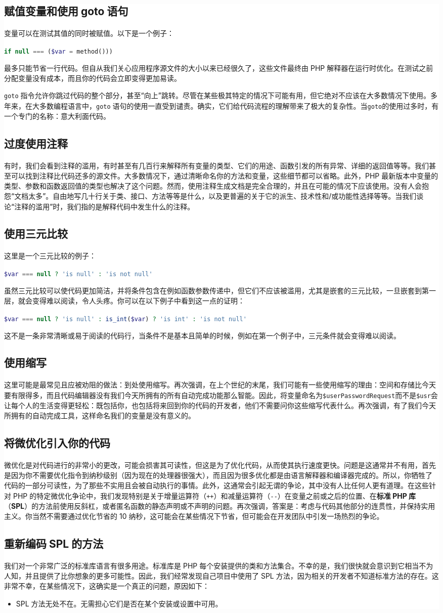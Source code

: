 ## 赋值变量和使用 goto 语句

变量可以在测试其值的同时被赋值。以下是一个例子：

```php
if null === ($var = method()))
```

最多只能节省一行代码。但自从我们关心应用程序源文件的大小以来已经很久了，这些文件最终由 PHP 解释器在运行时优化。在测试之前分配变量没有成本，而且你的代码会立即变得更加易读。

`goto` 指令允许你跳过代码的整个部分，甚至“向上”跳转。尽管在某些极其特定的情况下可能有用，但它绝对不应该在大多数情况下使用。多年来，在大多数编程语言中，`goto` 语句的使用一直受到谴责。确实，它们给代码流程的理解带来了极大的复杂性。当`goto`的使用过多时，有一个专门的名称：意大利面代码。

## 过度使用注释

有时，我们会看到注释的滥用，有时甚至有几百行来解释所有变量的类型、它们的用途、函数引发的所有异常、详细的返回值等等。我们甚至可以找到注释比代码还多的源文件。大多数情况下，通过清晰命名你的方法和变量，这些细节都可以省略。此外，PHP 最新版本中变量的类型、参数和函数返回值的类型也解决了这个问题。然而，使用注释生成文档是完全合理的，并且在可能的情况下应该使用。没有人会抱怨“文档太多”。自由地写几十行关于类、接口、方法等等是什么，以及更普遍的关于它的派生、技术性和/或功能性选择等等。当我们谈论“注释的滥用”时，我们指的是解释代码中发生什么的注释。

## 使用三元比较

这里是一个三元比较的例子：

```php
$var === null ? 'is null' : 'is not null' 
```

虽然三元比较可以使代码更加简洁，并将条件包含在例如函数参数传递中，但它们不应该被滥用，尤其是嵌套的三元比较，一旦嵌套到第一层，就会变得难以阅读，令人头疼。你可以在以下例子中看到这一点的证明：

```php
$var === null ? 'is null' : is_int($var) ? 'is int' : 'is not null'
```

这不是一条非常清晰或易于阅读的代码行，当条件不是基本且简单的时候，例如在第一个例子中，三元条件就会变得难以阅读。

## 使用缩写

这里可能是最常见且应被劝阻的做法：到处使用缩写。再次强调，在上个世纪的末尾，我们可能有一些使用缩写的理由：空间和存储比今天要有限得多，而且代码编辑器没有我们今天所拥有的所有自动完成功能那么智能。因此，将变量命名为`$userPasswordRequest`而不是`$usr`会让每个人的生活变得更轻松：既包括你，也包括将来回到你的代码的开发者，他们不需要问你这些缩写代表什么。再次强调，有了我们今天所拥有的自动完成工具，这样命名我们的变量是没有意义的。

## 将微优化引入你的代码

微优化是对代码进行的非常小的更改，可能会损害其可读性，但这是为了优化代码，从而使其执行速度更快。问题是这通常并不有用，首先是因为你不需要优化指令到纳秒级别（因为现在的处理器很强大），而且因为很多优化都是由语言解释器和编译器完成的。所以，你牺牲了代码的一部分可读性，为了那些不实用且会被自动执行的事情。此外，这通常会引起无谓的争论，其中没有人比任何人更有道理。在这些针对 PHP 的特定微优化争论中，我们发现特别是关于增量运算符（`++`）和减量运算符（`--`）在变量之前或之后的位置、在**标准 PHP 库**（**SPL**）的方法前使用反斜杠，或者匿名函数的静态声明或不声明的问题。再次强调，答案是：考虑与代码其他部分的连贯性，并保持实用主义。你当然不需要通过优化节省的 10 纳秒，这可能会在某些情况下节省，但可能会在开发团队中引发一场热烈的争论。

## 重新编码 SPL 的方法

我们对一个非常广泛的标准库语言有很多用途。标准库是 PHP 每个安装提供的类和方法集合。不幸的是，我们很快就会意识到它相当不为人知，并且提供了比你想象的更多可能性。因此，我们经常发现自己项目中使用了 SPL 方法，因为相关的开发者不知道标准方法的存在。这非常不幸，在某些情况下，这确实是一个真正的问题，原因如下：

+   SPL 方法无处不在。无需担心它们是否在某个安装或设置中可用。
